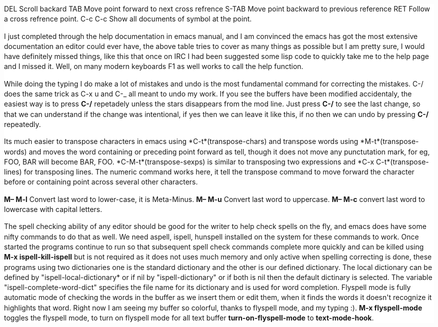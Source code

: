 
<tr>
<td class="left">DEL</td>
<td class="left">Scroll backard</td>
</tr>


<tr>
<td class="left">TAB</td>
<td class="left">Move point forward to next cross refrence</td>
</tr>


<tr>
<td class="left">S-TAB</td>
<td class="left">Move point backward to previous reference</td>
</tr>


<tr>
<td class="left">RET</td>
<td class="left">Follow a cross refrence point.</td>
</tr>


<tr>
<td class="left">C-c C-c</td>
<td class="left">Show all documents of symbol at the point.</td>
</tr>
</tbody>
</table>

I just completed through the help documentation in emacs manual, and I am convinced the emacs has got the most extensive documentation an editor could ever have, the above table tries to cover as many things as possible but I am pretty sure, I would have definitely missed things, like this that once on IRC I had been suggested some lisp code to quickly take me to the help page and I missed it. Well, on many modern keyboards F1 as well works to call the help function.

While doing the typing I do make a lot of mistakes and undo is the most fundamental command for correcting the mistakes. C-/ does the same trick as C-x u and C-\_ all meant to undo my work. If you see the buffers have been modified accidentaly, the easiest way is to press **C-/** repetadely unless the stars disappears from the mod line. Just press **C-/** to see the last change, so that we can understand if the change was intentional, if yes then we can leave it like this, if no then we can undo by pressing **C-/** repeatedly.

Its much easier to transpose characters in emacs using \*C-t\*(transpose-chars)  and transpose words using \*M-t\*(transpose-words) and moves the word containing or preceding point forward as tell, though it does not move any punctutation mark, for eg, FOO, BAR will become BAR, FOO. \*C-M-t\*(transpose-sexps) is similar to transposing two expressions and \*C-x C-t\*(transpose-lines) for transposing lines. The numeric command works here, it tell the transpose command to move forward the character before or containing point across several other characters. 

**M&#x2013; M-l** Convert last word to lower-case, it is Meta-Minus. **M&#x2013; M-u** Convert last word to uppercase. **M&#x2013; M-c** convert last word to lowercase with capital letters.

The spell checking ability of any editor should be good for the writer to help check spells on the fly, and emacs does have some nifty commands to do that as well. We need aspell, ispell, hunspell installed on the system for these commands to work. Once started the programs continue to run so that subsequent spell check commands complete more quickly and can be killed using **M-x ispell-kill-ispell** but is not required as it does not uses much memory and only active when spelling correcting is done, these programs using two dictionaries one is the standard dictionary and the other is our defined dictionary. The local dictionary can be defined by "ispell-local-dictionary\* or if nil by "ispell-dictionary" or if both is nil then the default dictinary is selected. The variable "ispell-complete-word-dict" specifies the file name for its dictionary and is used for word completion. Flyspell mode is fully automatic mode of checking the words in the buffer as we insert them or edit them, when it finds the words it doesn't recognize it highlights that word. Right now I am seeing my buffer so colorful, thanks to flyspell mode, and my typing :). **M-x flyspell-mode** toggles the flyspell mode, to turn on flyspell mode for all text buffer **turn-on-flyspell-mode** to **text-mode-hook**.
